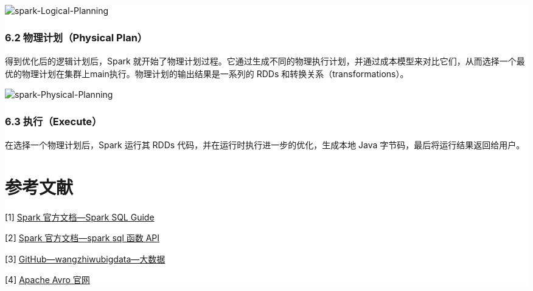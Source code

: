 ![spark-Logical-Planning](https://gitee.com/struggle3014/picBed/raw/master/spark-Logical-Planning.png)



### 6.2 物理计划（Physical Plan）

得到优化后的逻辑计划后，Spark 就开始了物理计划过程。它通过生成不同的物理执行计划，并通过成本模型来对比它们，从而选择一个最优的物理计划在集群上main执行。物理计划的输出结果是一系列的 RDDs 和转换关系（transformations）。

![spark-Physical-Planning](https://gitee.com/struggle3014/picBed/raw/master/spark-Physical-Planning.png)



### 6.3 执行（Execute）

在选择一个物理计划后，Spark 运行其 RDDs 代码，并在运行时执行进一步的优化，生成本地 Java 字节码，最后将运行结果返回给用户。



# 参考文献

[1] [Spark 官方文档—Spark SQL Guide](http://spark.apache.org/docs/latest/sql-programming-guide.html)

[2] [Spark 官方文档—spark sql 函数 API](http://spark.apache.org/docs/latest/api/scala/index.html#org.apache.spark.sql.functions$)

[3] [GitHub—wangzhiwubigdata—大数据](https://github.com/wangzhiwubigdata/God-Of-BigData)

[4] [Apache Avro 官网](https://avro.apache.org/)